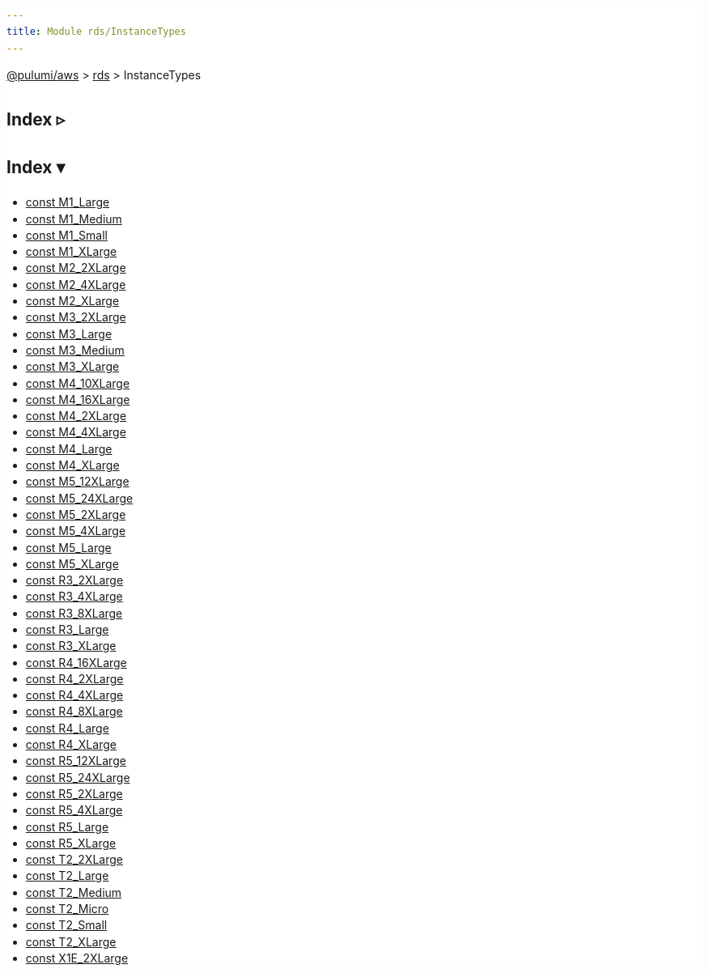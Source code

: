```yaml
---
title: Module rds/InstanceTypes
---
```





<a href="../../">@pulumi/aws</a> &gt; <a href="../">rds</a> &gt; InstanceTypes

<div class="toggleVisible">
<div class="collapsed">
<h2 class="pdoc-module-header toggleButton" title="Click to show Index">Index ▹</h2>
</div>
<div class="expanded">
<h2 class="pdoc-module-header toggleButton" title="Click to hide Index">Index ▾</h2>
<div class="pdoc-module-contents">
<ul>
<li><a href="#M1_Large">const M1_Large</a></li>
<li><a href="#M1_Medium">const M1_Medium</a></li>
<li><a href="#M1_Small">const M1_Small</a></li>
<li><a href="#M1_XLarge">const M1_XLarge</a></li>
<li><a href="#M2_2XLarge">const M2_2XLarge</a></li>
<li><a href="#M2_4XLarge">const M2_4XLarge</a></li>
<li><a href="#M2_XLarge">const M2_XLarge</a></li>
<li><a href="#M3_2XLarge">const M3_2XLarge</a></li>
<li><a href="#M3_Large">const M3_Large</a></li>
<li><a href="#M3_Medium">const M3_Medium</a></li>
<li><a href="#M3_XLarge">const M3_XLarge</a></li>
<li><a href="#M4_10XLarge">const M4_10XLarge</a></li>
<li><a href="#M4_16XLarge">const M4_16XLarge</a></li>
<li><a href="#M4_2XLarge">const M4_2XLarge</a></li>
<li><a href="#M4_4XLarge">const M4_4XLarge</a></li>
<li><a href="#M4_Large">const M4_Large</a></li>
<li><a href="#M4_XLarge">const M4_XLarge</a></li>
<li><a href="#M5_12XLarge">const M5_12XLarge</a></li>
<li><a href="#M5_24XLarge">const M5_24XLarge</a></li>
<li><a href="#M5_2XLarge">const M5_2XLarge</a></li>
<li><a href="#M5_4XLarge">const M5_4XLarge</a></li>
<li><a href="#M5_Large">const M5_Large</a></li>
<li><a href="#M5_XLarge">const M5_XLarge</a></li>
<li><a href="#R3_2XLarge">const R3_2XLarge</a></li>
<li><a href="#R3_4XLarge">const R3_4XLarge</a></li>
<li><a href="#R3_8XLarge">const R3_8XLarge</a></li>
<li><a href="#R3_Large">const R3_Large</a></li>
<li><a href="#R3_XLarge">const R3_XLarge</a></li>
<li><a href="#R4_16XLarge">const R4_16XLarge</a></li>
<li><a href="#R4_2XLarge">const R4_2XLarge</a></li>
<li><a href="#R4_4XLarge">const R4_4XLarge</a></li>
<li><a href="#R4_8XLarge">const R4_8XLarge</a></li>
<li><a href="#R4_Large">const R4_Large</a></li>
<li><a href="#R4_XLarge">const R4_XLarge</a></li>
<li><a href="#R5_12XLarge">const R5_12XLarge</a></li>
<li><a href="#R5_24XLarge">const R5_24XLarge</a></li>
<li><a href="#R5_2XLarge">const R5_2XLarge</a></li>
<li><a href="#R5_4XLarge">const R5_4XLarge</a></li>
<li><a href="#R5_Large">const R5_Large</a></li>
<li><a href="#R5_XLarge">const R5_XLarge</a></li>
<li><a href="#T2_2XLarge">const T2_2XLarge</a></li>
<li><a href="#T2_Large">const T2_Large</a></li>
<li><a href="#T2_Medium">const T2_Medium</a></li>
<li><a href="#T2_Micro">const T2_Micro</a></li>
<li><a href="#T2_Small">const T2_Small</a></li>
<li><a href="#T2_XLarge">const T2_XLarge</a></li>
<li><a href="#X1E_2XLarge">const X1E_2XLarge</a></li>